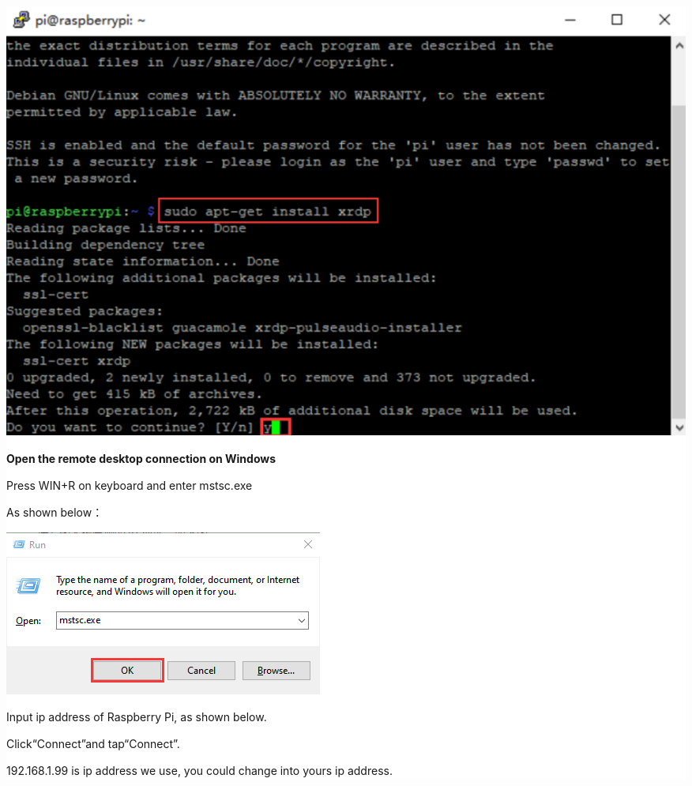 ![](media/677a2eaa651ab0ba44af205227b92683.png)

**Open the remote desktop connection on Windows**

Press WIN+R on keyboard and enter mstsc.exe

As shown below：

![](media/e5a66a3a1c998f8feb1c21c7a457ec4e.png)

Input ip address of Raspberry Pi, as shown below.

Click“Connect”and tap“Connect”.

192.168.1.99 is ip address we use, you could change into yours ip address.
